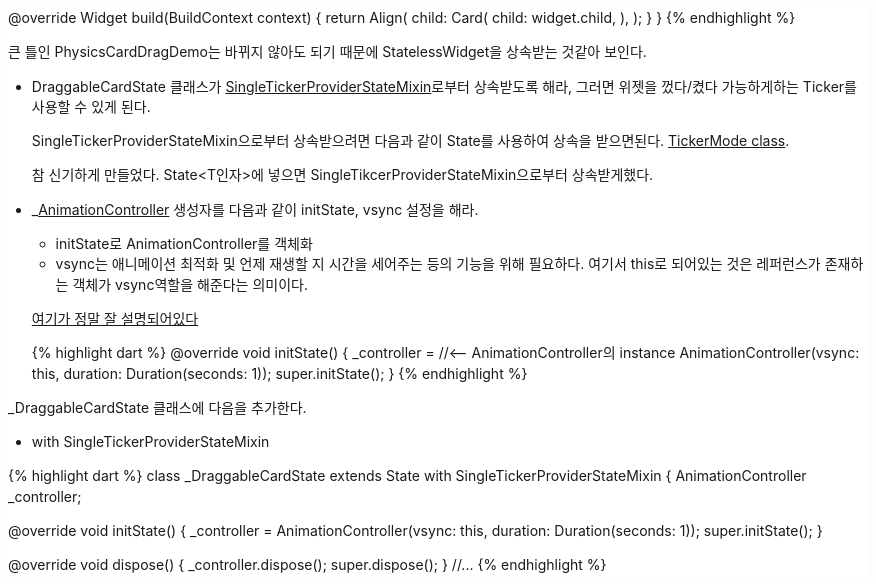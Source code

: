   @override
  Widget build(BuildContext context) {
    return Align(
      child: Card(
        child: widget.child,
      ),
    );
  }
}
{% endhighlight %}

큰 틀인 PhysicsCardDragDemo는 바뀌지 않아도 되기 때문에 StatelessWidget을 상속받는 것같아 보인다.

- DraggableCardState 클래스가 [SingleTickerProviderStateMixin](https://api.flutter.dev/flutter/widgets/SingleTickerProviderStateMixin-mixin.html)로부터 상속받도록 해라,  그러면 위젯을 껐다/켰다 가능하게하는 Ticker를 사용할 수 있게 된다.

    SingleTickerProviderStateMixin으로부터 상속받으려면 다음과 같이 State<T>를 사용하여 상속을 받으면된다. [TickerMode class](https://api.flutter.dev/flutter/widgets/TickerMode-class.html).

    참 신기하게 만들었다. State<T인자>에 넣으면 SingleTikcerProviderStateMixin으로부터 상속받게했다.

- _[AnimationController](https://api.flutter.dev/flutter/animation/AnimationController-class.html) 생성자를 다음과 같이 initState, vsync 설정을 해라.
    - initState로 AnimationController를 객체화
    - vsync는 애니메이션 최적화 및 언제 재생할 지 시간을 세어주는 등의 기능을 위해 필요하다. 여기서 this로 되어있는 것은 레퍼런스가 존재하는 객체가 vsync역할을 해준다는 의미이다.

    [여기가 정말 잘 설명되어있다](https://papabee.tistory.com/140)

    {% highlight dart %}
    @override
      void initState() {
        _controller = //<-- AnimationController의 instance
            AnimationController(vsync: this, duration: Duration(seconds: 1));
        super.initState();
      }
    {% endhighlight %}

_DraggableCardState 클래스에 다음을 추가한다.

- with SingleTickerProviderStateMixin

{% highlight dart %}
class _DraggableCardState extends State<DraggableCard>
    with SingleTickerProviderStateMixin {
  AnimationController _controller;

  @override
  void initState() {
    _controller =
        AnimationController(vsync: this, duration: Duration(seconds: 1));
    super.initState();
  }


  @override
  void dispose() {
    _controller.dispose();
    super.dispose();
  }
  //...
{% endhighlight %}
